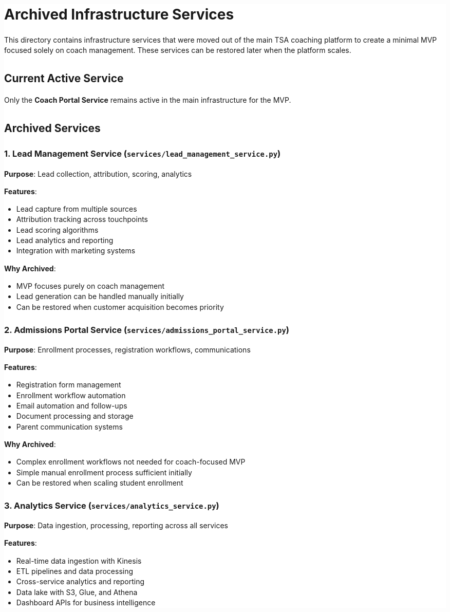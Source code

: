 # Archived Infrastructure Services

This directory contains infrastructure services that were moved out of the main TSA coaching platform to create a minimal MVP focused solely on coach management. These services can be restored later when the platform scales.

## Current Active Service

Only the **Coach Portal Service** remains active in the main infrastructure for the MVP.

## Archived Services

### 1. Lead Management Service (`services/lead_management_service.py`)
**Purpose**: Lead collection, attribution, scoring, analytics

**Features**:
- Lead capture from multiple sources
- Attribution tracking across touchpoints
- Lead scoring algorithms
- Lead analytics and reporting
- Integration with marketing systems

**Why Archived**: 
- MVP focuses purely on coach management
- Lead generation can be handled manually initially
- Can be restored when customer acquisition becomes priority

### 2. Admissions Portal Service (`services/admissions_portal_service.py`)
**Purpose**: Enrollment processes, registration workflows, communications

**Features**:
- Registration form management
- Enrollment workflow automation
- Email automation and follow-ups
- Document processing and storage
- Parent communication systems

**Why Archived**: 
- Complex enrollment workflows not needed for coach-focused MVP
- Simple manual enrollment process sufficient initially
- Can be restored when scaling student enrollment

### 3. Analytics Service (`services/analytics_service.py`)
**Purpose**: Data ingestion, processing, reporting across all services

**Features**:
- Real-time data ingestion with Kinesis
- ETL pipelines and data processing
- Cross-service analytics and reporting
- Data lake with S3, Glue, and Athena
- Dashboard APIs for business intelligence
